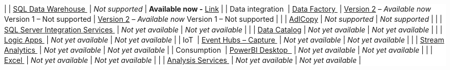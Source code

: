 |                      | [SQL Data Warehouse ](https://docs.microsoft.com/azure/sql-data-warehouse/sql-data-warehouse-load-from-azure-data-lake-store)                                            | *Not supported*                                                                                                                                                              | **Available now -** [Link](https://docs.microsoft.com/sql/t-sql/statements/create-external-data-source-transact-sql?view=sql-server-2017) |
| Data integration     | [Data Factory ](https://docs.microsoft.com/azure/data-factory/load-azure-data-lake-store)                                                                                | [Version 2](https://docs.microsoft.com/azure/data-factory/connector-azure-data-lake-storage) – *Available now* Version 1 – Not supported                               | [Version 2](https://docs.microsoft.com/azure/data-factory/connector-azure-data-lake-storage) – *Available now* Version 1 – Not supported  |
|                      | [AdlCopy](https://docs.microsoft.com/azure/data-lake-store/data-lake-store-copy-data-azure-storage-blob)                                                                 | *Not supported*                                                                                                                                                              | *Not supported*                                                                                                                                 |
|                      | [SQL Server Integration Services ](https://docs.microsoft.com/sql/integration-services/connection-manager/azure-data-lake-store-connection-manager?view=sql-server-2017) | *Not yet available*                                                                                                                                                          | *Not yet available*                                                                                                                             |
|                      | [Data Catalog](https://docs.microsoft.com/azure/data-lake-store/data-lake-store-with-data-catalog)                                                                       | *Not yet available*                                                                                                                                                          | *Not yet available*                                                                                                                             |
|                      | [Logic Apps ](https://docs.microsoft.com/connectors/azuredatalake/)                                                                                                      | *Not yet available*                                                                                                                                                          | *Not yet available*                                                                                                                             |
| IoT                  | [Event Hubs – Capture ](https://docs.microsoft.com/azure/data-lake-store/data-lake-store-archive-eventhub-capture)                                                       | *Not yet available*                                                                                                                                                          | *Not yet available*                                                                                                                             |
|                      | [Stream Analytics ](https://docs.microsoft.com/azure/data-lake-store/data-lake-store-stream-analytics)                                                                   | *Not yet available*                                                                                                                                                          | *Not yet available*                                                                                                                             |
| Consumption          | [PowerBI Desktop  ](https://docs.microsoft.com/azure/data-lake-store/data-lake-store-power-bi)                                                                           | *Not yet available*                                                                                                                                                          | *Not yet available*                                                                                                                             |
|                      | [Excel ](https://techcommunity.microsoft.com/t5/Excel-Blog/Announcing-the-Azure-Data-Lake-Store-Connector-in-Excel/ba-p/91677)                                                 | *Not yet available*                                                                                                                                                          | *Not yet available*                                                                                                                             |
|                      | [Analysis Services ](https://blogs.msdn.microsoft.com/analysisservices/2017/09/05/using-azure-analysis-services-on-top-of-azure-data-lake-storage/)                            | *Not yet available*                                                                                                                                                          | *Not yet available*                                                                                                                             |